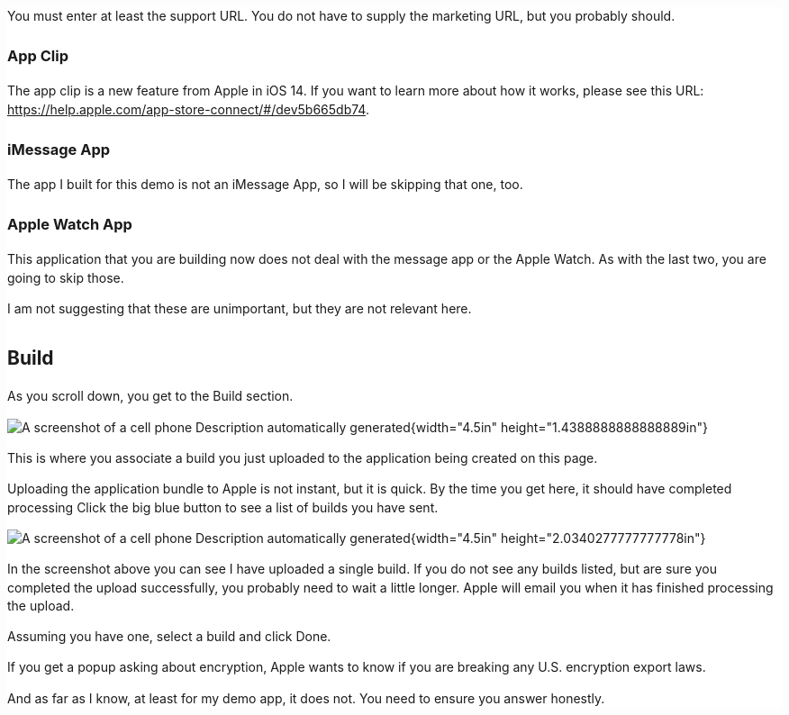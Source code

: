 You must enter at least the support URL. You do not have to supply the
marketing URL, but you probably should.

### App Clip

The app clip is a new feature from Apple in iOS 14. If you want to learn
more about how it works, please see this URL:
<https://help.apple.com/app-store-connect/#/dev5b665db74>.

### iMessage App

The app I built for this demo is not an iMessage App, so I will be
skipping that one, too.

### Apple Watch App

This application that you are building now does not deal with the
message app or the Apple Watch. As with the last two, you are going to
skip those.

I am not suggesting that these are unimportant, but they are not
relevant here.

## Build

As you scroll down, you get to the Build section.

![A screenshot of a cell phone Description automatically
generated](media/image51.png){width="4.5in"
height="1.4388888888888889in"}

This is where you associate a build you just uploaded to the application
being created on this page.

Uploading the application bundle to Apple is not instant, but it is
quick. By the time you get here, it should have completed processing
Click the big blue button to see a list of builds you have sent.

![A screenshot of a cell phone Description automatically
generated](media/image52.png){width="4.5in"
height="2.0340277777777778in"}

In the screenshot above you can see I have uploaded a single build. If
you do not see any builds listed, but are sure you completed the upload
successfully, you probably need to wait a little longer. Apple will
email you when it has finished processing the upload.

Assuming you have one, select a build and click Done.

If you get a popup asking about encryption, Apple wants to know if you
are breaking any U.S. encryption export laws.

And as far as I know, at least for my demo app, it does not. You need to
ensure you answer honestly.
